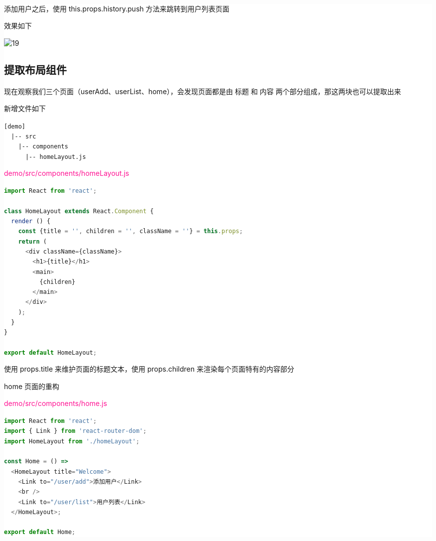 添加用户之后，使用 this.props.history.push 方法来跳转到用户列表页面

效果如下

![19](19.gif)


## 提取布局组件

现在观察我们三个页面（userAdd、userList、home），会发现页面都是由 标题 和 内容 两个部分组成，那这两块也可以提取出来

新增文件如下
```
[demo]
  |-- src
    |-- components
      |-- homeLayout.js
```


<font color="deeppink">demo/src/components/homeLayout.js</font>
```js
import React from 'react';

class HomeLayout extends React.Component {
  render () {
    const {title = '', children = '', className = ''} = this.props;
    return (
      <div className={className}>
        <h1>{title}</h1>
        <main>
          {children}
        </main>
      </div>
    );
  }
}

export default HomeLayout;
```

使用 props.title 来维护页面的标题文本，使用 props.children 来渲染每个页面特有的内容部分

home 页面的重构

<font color="deeppink">demo/src/components/home.js</font>
```js
import React from 'react';
import { Link } from 'react-router-dom';
import HomeLayout from './homeLayout';

const Home = () =>
  <HomeLayout title="Welcome">
    <Link to="/user/add">添加用户</Link>
    <br />
    <Link to="/user/list">用户列表</Link>
  </HomeLayout>;

export default Home;
```
